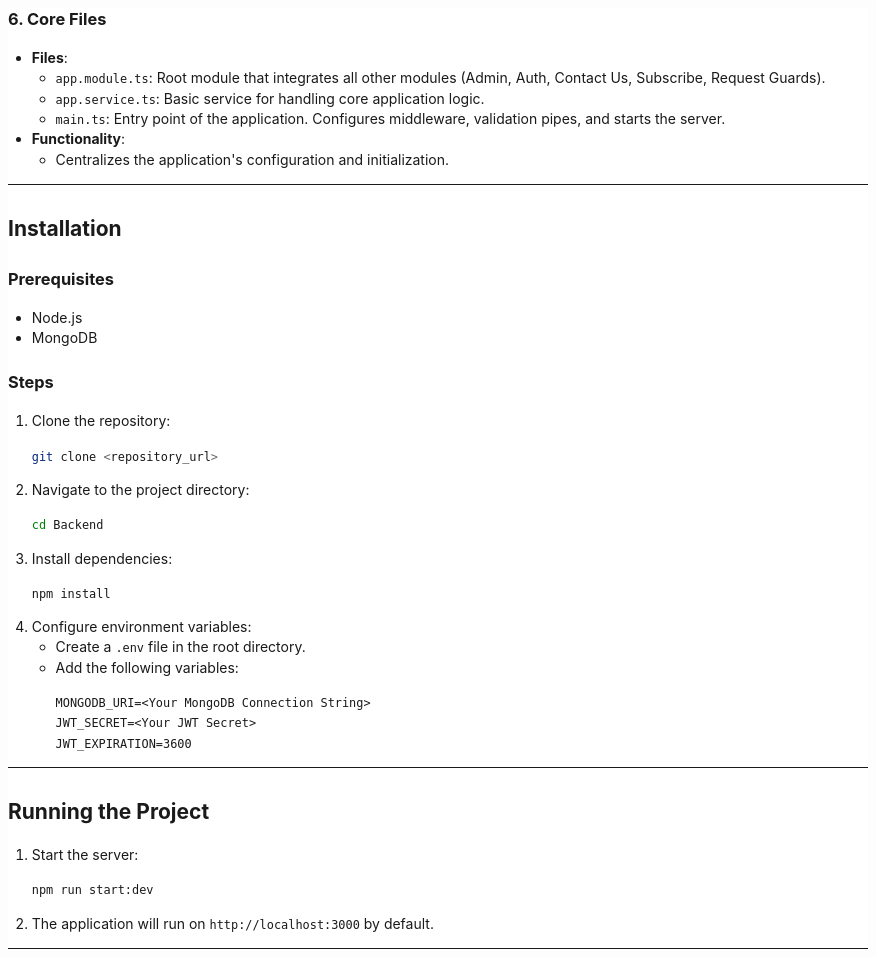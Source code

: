 ### 6. **Core Files**
- **Files**:
  - `app.module.ts`: Root module that integrates all other modules (Admin, Auth, Contact Us, Subscribe, Request Guards).
  - `app.service.ts`: Basic service for handling core application logic.
  - `main.ts`: Entry point of the application. Configures middleware, validation pipes, and starts the server.
- **Functionality**:
  - Centralizes the application's configuration and initialization.

---

## Installation

### Prerequisites
- Node.js
- MongoDB

### Steps
1. Clone the repository:
   ```bash
   git clone <repository_url>
   ```
2. Navigate to the project directory:
   ```bash
   cd Backend
   ```
3. Install dependencies:
   ```bash
   npm install
   ```
4. Configure environment variables:
   - Create a `.env` file in the root directory.
   - Add the following variables:
     ```env
     MONGODB_URI=<Your MongoDB Connection String>
     JWT_SECRET=<Your JWT Secret>
     JWT_EXPIRATION=3600
     ```

---

## Running the Project

1. Start the server:
   ```bash
   npm run start:dev
   ```
2. The application will run on `http://localhost:3000` by default.

---

